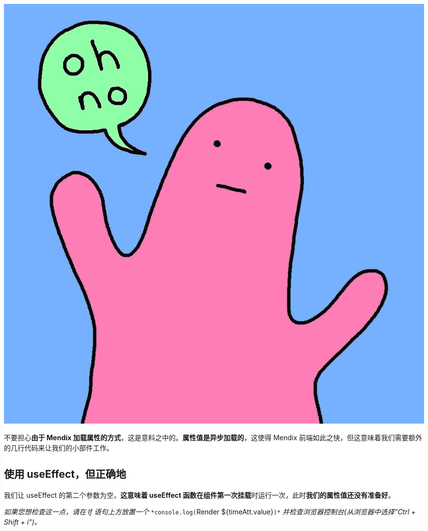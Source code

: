 ![](img/39debd9f5ecfe988d315f41ea7fd1dbe.png)

不要担心**由于 Mendix 加载属性的方式**，这是意料之中的。**属性值是异步加载的**，这使得 Mendix 前端如此之快，但这意味着我们需要额外的几行代码来让我们的小部件工作。

## **使用 useEffect，但正确地**

我们让 useEffect 的第二个参数为空，**这意味着 useEffect 函数在组件第一次挂载**时运行一次，此时**我们的属性值还没有准备好**。

*如果您想检查这一点，请在 If 语句上方放置一个* `*console.log(`Render ${timeAtt.value}`)*` *并检查浏览器控制台(从浏览器中选择“Ctrl + Shift + i”)。*
